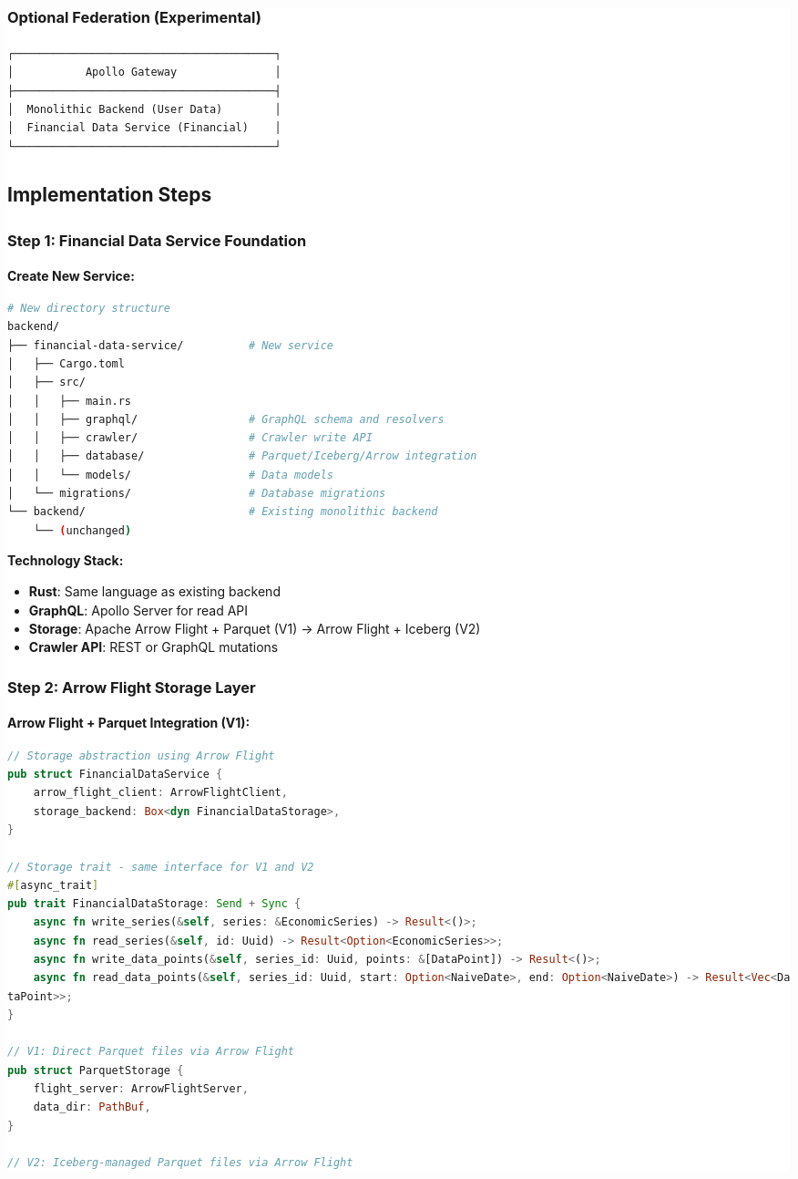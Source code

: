 ### **Optional Federation (Experimental)**
```
┌────────────────────────────────────────┐
│           Apollo Gateway               │
├────────────────────────────────────────┤
│  Monolithic Backend (User Data)        │
│  Financial Data Service (Financial)    │
└────────────────────────────────────────┘
```

## Implementation Steps

### **Step 1: Financial Data Service Foundation**

**Create New Service:**
```bash
# New directory structure
backend/
├── financial-data-service/          # New service
│   ├── Cargo.toml
│   ├── src/
│   │   ├── main.rs
│   │   ├── graphql/                 # GraphQL schema and resolvers
│   │   ├── crawler/                 # Crawler write API
│   │   ├── database/                # Parquet/Iceberg/Arrow integration
│   │   └── models/                  # Data models
│   └── migrations/                  # Database migrations
└── backend/                         # Existing monolithic backend
    └── (unchanged)
```

**Technology Stack:**
- **Rust**: Same language as existing backend
- **GraphQL**: Apollo Server for read API
- **Storage**: Apache Arrow Flight + Parquet (V1) → Arrow Flight + Iceberg (V2)
- **Crawler API**: REST or GraphQL mutations

### **Step 2: Arrow Flight Storage Layer**

**Arrow Flight + Parquet Integration (V1):**
```rust
// Storage abstraction using Arrow Flight
pub struct FinancialDataService {
    arrow_flight_client: ArrowFlightClient,
    storage_backend: Box<dyn FinancialDataStorage>,
}

// Storage trait - same interface for V1 and V2
#[async_trait]
pub trait FinancialDataStorage: Send + Sync {
    async fn write_series(&self, series: &EconomicSeries) -> Result<()>;
    async fn read_series(&self, id: Uuid) -> Result<Option<EconomicSeries>>;
    async fn write_data_points(&self, series_id: Uuid, points: &[DataPoint]) -> Result<()>;
    async fn read_data_points(&self, series_id: Uuid, start: Option<NaiveDate>, end: Option<NaiveDate>) -> Result<Vec<DataPoint>>;
}

// V1: Direct Parquet files via Arrow Flight
pub struct ParquetStorage {
    flight_server: ArrowFlightServer,
    data_dir: PathBuf,
}

// V2: Iceberg-managed Parquet files via Arrow Flight  
```